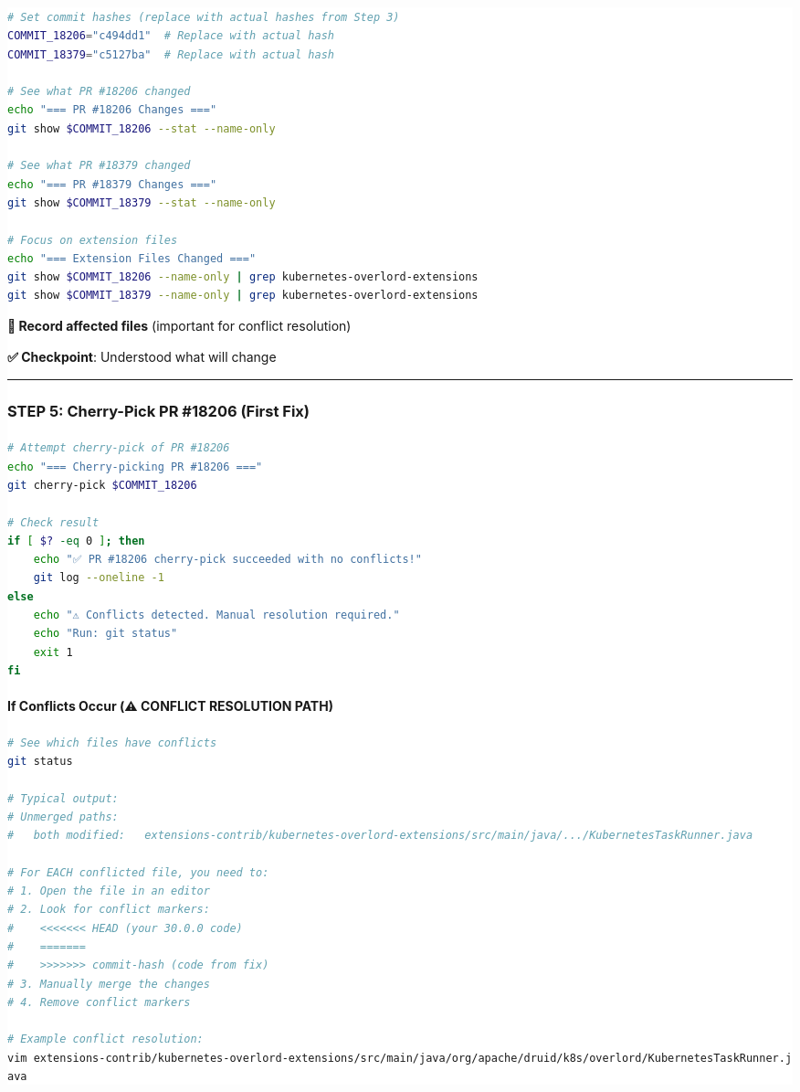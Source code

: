 ```bash
# Set commit hashes (replace with actual hashes from Step 3)
COMMIT_18206="c494dd1"  # Replace with actual hash
COMMIT_18379="c5127ba"  # Replace with actual hash

# See what PR #18206 changed
echo "=== PR #18206 Changes ==="
git show $COMMIT_18206 --stat --name-only

# See what PR #18379 changed
echo "=== PR #18379 Changes ==="
git show $COMMIT_18379 --stat --name-only

# Focus on extension files
echo "=== Extension Files Changed ==="
git show $COMMIT_18206 --name-only | grep kubernetes-overlord-extensions
git show $COMMIT_18379 --name-only | grep kubernetes-overlord-extensions
```

**📝 Record affected files** (important for conflict resolution)

**✅ Checkpoint**: Understood what will change

---

### **STEP 5: Cherry-Pick PR #18206 (First Fix)**

```bash
# Attempt cherry-pick of PR #18206
echo "=== Cherry-picking PR #18206 ==="
git cherry-pick $COMMIT_18206

# Check result
if [ $? -eq 0 ]; then
    echo "✅ PR #18206 cherry-pick succeeded with no conflicts!"
    git log --oneline -1
else
    echo "⚠️ Conflicts detected. Manual resolution required."
    echo "Run: git status"
    exit 1
fi
```

#### **If Conflicts Occur (⚠️ CONFLICT RESOLUTION PATH)**

```bash
# See which files have conflicts
git status

# Typical output:
# Unmerged paths:
#   both modified:   extensions-contrib/kubernetes-overlord-extensions/src/main/java/.../KubernetesTaskRunner.java

# For EACH conflicted file, you need to:
# 1. Open the file in an editor
# 2. Look for conflict markers:
#    <<<<<<< HEAD (your 30.0.0 code)
#    =======
#    >>>>>>> commit-hash (code from fix)
# 3. Manually merge the changes
# 4. Remove conflict markers

# Example conflict resolution:
vim extensions-contrib/kubernetes-overlord-extensions/src/main/java/org/apache/druid/k8s/overlord/KubernetesTaskRunner.java
```